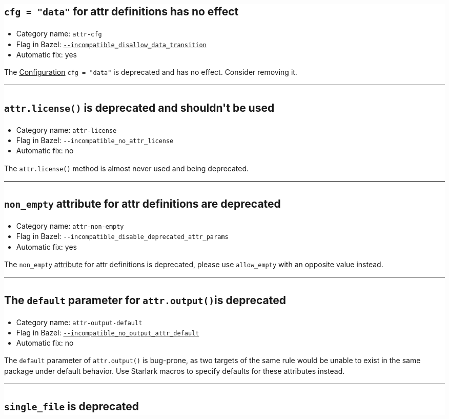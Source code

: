 ## <a name="attr-cfg"></a>`cfg = "data"` for attr definitions has no effect

  * Category name: `attr-cfg`
  * Flag in Bazel: [`--incompatible_disallow_data_transition`](https://docs.bazel.build/versions/master/skylark/backward-compatibility.html#disallow-cfg-data)
  * Automatic fix: yes

The [Configuration](https://docs.bazel.build/versions/master/skylark/rules.html#configurations)
`cfg = "data"` is deprecated and has no effect. Consider removing it.

--------------------------------------------------------------------------------

## <a name="attr-license"></a>`attr.license()` is deprecated and shouldn't be used

  * Category name: `attr-license`
  * Flag in Bazel: `--incompatible_no_attr_license`
  * Automatic fix: no

The `attr.license()` method is almost never used and being deprecated.

--------------------------------------------------------------------------------

## <a name="attr-non-empty"></a>`non_empty` attribute for attr definitions are deprecated

  * Category name: `attr-non-empty`
  * Flag in Bazel: `--incompatible_disable_deprecated_attr_params`
  * Automatic fix: yes

The `non_empty` [attribute](https://docs.bazel.build/versions/master/skylark/lib/attr.html)
for attr definitions is deprecated, please use `allow_empty` with an opposite value instead.

--------------------------------------------------------------------------------

## <a name="attr-output-default"></a>The `default` parameter for `attr.output()`is deprecated

  * Category name: `attr-output-default`
  * Flag in Bazel: [`--incompatible_no_output_attr_default`](https://docs.bazel.build/versions/master/skylark/backward-compatibility.html#disable-default-parameter-of-output-attributes)
  * Automatic fix: no

The `default` parameter of `attr.output()` is bug-prone, as two targets of the same rule would be
unable to exist in the same package under default behavior. Use Starlark macros to specify defaults
for these attributes instead.

--------------------------------------------------------------------------------

## <a name="attr-single-file"></a>`single_file` is deprecated
